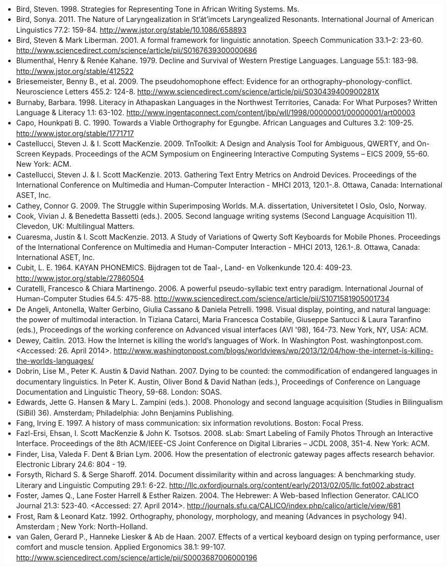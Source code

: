 * Bird, Steven. 1998. Strategies for Representing Tone in African Writing Systems. Ms.
* Bird, Sonya. 2011. The Nature of Laryngealization in St’át’imcets Laryngealized Resonants. International Journal of American Linguistics 77.2: 159-84. http://www.jstor.org/stable/10.1086/658893
* Bird, Steven & Mark Liberman. 2001. A formal framework for linguistic annotation. Speech Communication 33.1–2: 23-60. http://www.sciencedirect.com/science/article/pii/S0167639300000686
* Blumenthal, Henry & Renée Kahane. 1979. Decline and Survival of Western Prestige Languages. Language 55.1: 183-98. http://www.jstor.org/stable/412522
* Briesemeister, Benny B., et al. 2009. The pseudohomophone effect: Evidence for an orthography–phonology-conflict. Neuroscience Letters 455.2: 124-8. http://www.sciencedirect.com/science/article/pii/S030439400900281X
* Burnaby, Barbara. 1998. Literacy in Athapaskan Languages in the Northwest Territories, Canada: For What Purposes? Written Language & Literacy 1.1: 63-102. http://www.ingentaconnect.com/content/jbp/wll/1998/00000001/00000001/art00003
* Capo, Hounkpati B. C. 1990. Towards a Viable Orthography for Egungbe. African Languages and Cultures 3.2: 109-25. http://www.jstor.org/stable/1771717
* Castellucci, Steven J. & I. Scott MacKenzie. 2009. TnToolkit: A Design and Analysis Tool for Ambiguous, QWERTY, and On-Screen Keypads. Proceedings of the ACM Symposium on Engineering Interactive Computing Systems – EICS 2009, 55-60. New York: ACM.
* Castellucci, Steven J. & I. Scott MacKenzie. 2013. Gathering Text Entry Metrics on Android Devices. Proceedings of the International Conference on Multimedia and Human-Computer Interaction - MHCI 2013, 120.1-.8. Ottawa, Canada: International ASET, Inc.
* Cathey, Connor G. 2009. The Struggle within Superimposing Worlds. M.A. dissertation, Universitetet I Oslo, Oslo, Norway.
* Cook, Vivian J.  & Benedetta Bassetti (eds.). 2005. Second language writing systems (Second Language Acquisition 11). Clevedon, UK: Multilingual Matters.
* Cuaresma, Justin & I. Scott MacKenzie. 2013. A Study of Variations of Qwerty Soft Keyboards for Mobile Phones. Proceedings of the International Conference on Multimedia and Human-Computer Interaction - MHCI 2013, 126.1-.8. Ottawa, Canada: International ASET, Inc.
* Cubit, L. E. 1964. KAYAN PHONEMICS. Bijdragen tot de Taal-, Land- en Volkenkunde 120.4: 409-23. http://www.jstor.org/stable/27860504
* Curatelli, Francesco & Chiara Martinengo. 2006. A powerful pseudo-syllabic text entry paradigm. International Journal of Human-Computer Studies 64.5: 475-88. http://www.sciencedirect.com/science/article/pii/S1071581905001734
* De Angeli, Antonella, Walter Gerbino, Giulia Cassano & Daniela Petrelli. 1998. Visual display, pointing, and natural language: the power of multimodal interaction. In Tiziana Catarci, Maria Francesca Costabile, Giuseppe Santucci & Laura Taranfino (eds.), Proceedings of the working conference on Advanced visual interfaces (AVI '98), 164-73. New York, NY, USA: ACM.
* Dewey, Caitlin. 2013. How the Internet is killing the world’s languages of Work. In Washington Post. washingtonpost.com.  <Accessed: 26. April 2014>. http://www.washingtonpost.com/blogs/worldviews/wp/2013/12/04/how-the-internet-is-killing-the-worlds-languages/
* Dobrin, Lise M., Peter K. Austin & David Nathan. 2007. Dying to be counted: the commodification of endangered languages in documentary linguistics. In Peter K.  Austin, Oliver Bond & David  Nathan (eds.), Proceedings of Conference on Language Documentation and Linguistic Theory, 59-68. London: SOAS.
* Edwards, Jette G. Hansen & Mary L. Zampini (eds.). 2008. Phonology and second language acquisition (Studies in Bilingualism (SiBil) 36). Amsterdam; Philadelphia: John Benjamins Publishing.
* Fang, Irving E. 1997. A history of mass communication: six information revolutions. Boston: Focal Press.
* Fazl-Ersi, Ehsan, I. Scott MacKenzie & John K. Tsotsos. 2008. sLab: Smart Labeling of Family Photos Through an Interactive Interface. Proceedings of the 8th ACM/IEEE-CS Joint Conference on Digital Libraries – JCDL 2008, 351-4. New York: ACM.
* Finder, Lisa, Valeda F. Dent & Brian Lym. 2006. How the presentation of electronic gateway pages affects research behavior. Electronic Library 24.6: 804 - 19.
* Forsyth, Richard S. & Serge Sharoff. 2014. Document dissimilarity within and across languages: A benchmarking study. Literary and Linguistic Computing 29.1: 6-22. http://llc.oxfordjournals.org/content/early/2013/02/05/llc.fqt002.abstract
* Foster, James Q., Lane Foster Harrell & Esther Raizen. 2004. The Hebrewer: A Web-based Inflection Generator. CALICO Journal 21.3: 523-40.  <Accessed: 27. April 2014>. http://journals.sfu.ca/CALICO/index.php/calico/article/view/681
* Frost, Ram & Leonard Katz. 1992. Orthography, phonology, morphology, and meaning (Advances in psychology 94). Amsterdam ; New York: North-Holland.
* van Galen, Gerard P., Hanneke Liesker & Ab de Haan. 2007. Effects of a vertical keyboard design on typing performance, user comfort and muscle tension. Applied Ergonomics 38.1: 99-107. http://www.sciencedirect.com/science/article/pii/S0003687006000196